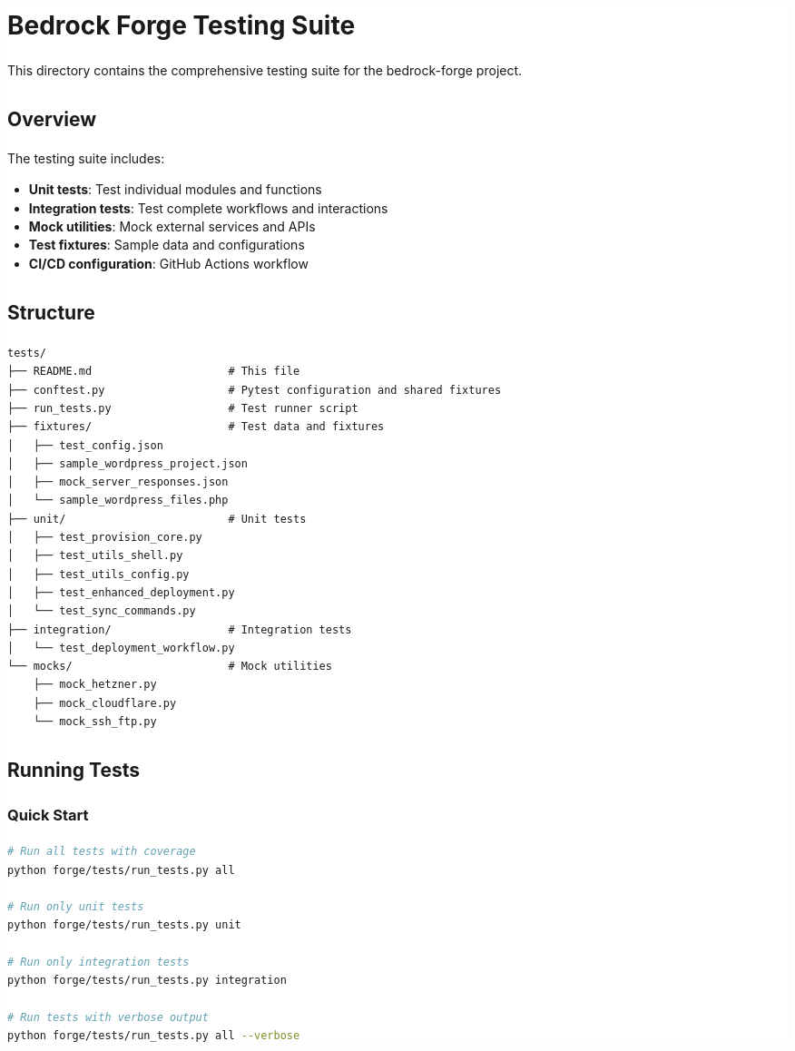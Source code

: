 # Bedrock Forge Testing Suite

This directory contains the comprehensive testing suite for the bedrock-forge project.

## Overview

The testing suite includes:
- **Unit tests**: Test individual modules and functions
- **Integration tests**: Test complete workflows and interactions
- **Mock utilities**: Mock external services and APIs
- **Test fixtures**: Sample data and configurations
- **CI/CD configuration**: GitHub Actions workflow

## Structure

```
tests/
├── README.md                     # This file
├── conftest.py                   # Pytest configuration and shared fixtures
├── run_tests.py                  # Test runner script
├── fixtures/                     # Test data and fixtures
│   ├── test_config.json
│   ├── sample_wordpress_project.json
│   ├── mock_server_responses.json
│   └── sample_wordpress_files.php
├── unit/                         # Unit tests
│   ├── test_provision_core.py
│   ├── test_utils_shell.py
│   ├── test_utils_config.py
│   ├── test_enhanced_deployment.py
│   └── test_sync_commands.py
├── integration/                  # Integration tests
│   └── test_deployment_workflow.py
└── mocks/                        # Mock utilities
    ├── mock_hetzner.py
    ├── mock_cloudflare.py
    └── mock_ssh_ftp.py
```

## Running Tests

### Quick Start

```bash
# Run all tests with coverage
python forge/tests/run_tests.py all

# Run only unit tests
python forge/tests/run_tests.py unit

# Run only integration tests
python forge/tests/run_tests.py integration

# Run tests with verbose output
python forge/tests/run_tests.py all --verbose
```
